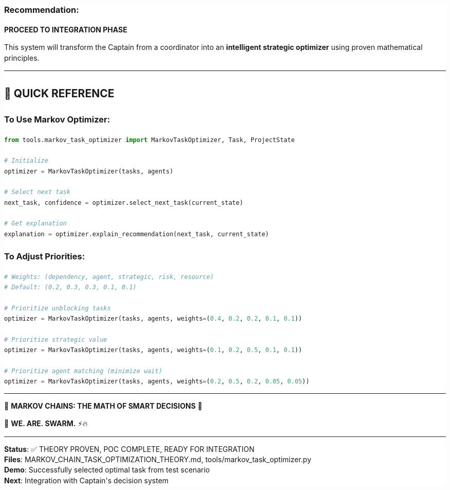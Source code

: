 ### **Recommendation**:
**PROCEED TO INTEGRATION PHASE**

This system will transform the Captain from a coordinator into an **intelligent strategic optimizer** using proven mathematical principles.

---

## 📝 **QUICK REFERENCE**

### **To Use Markov Optimizer**:
```python
from tools.markov_task_optimizer import MarkovTaskOptimizer, Task, ProjectState

# Initialize
optimizer = MarkovTaskOptimizer(tasks, agents)

# Select next task
next_task, confidence = optimizer.select_next_task(current_state)

# Get explanation
explanation = optimizer.explain_recommendation(next_task, current_state)
```

### **To Adjust Priorities**:
```python
# Weights: (dependency, agent, strategic, risk, resource)
# Default: (0.2, 0.3, 0.3, 0.1, 0.1)

# Prioritize unblocking tasks
optimizer = MarkovTaskOptimizer(tasks, agents, weights=(0.4, 0.2, 0.2, 0.1, 0.1))

# Prioritize strategic value
optimizer = MarkovTaskOptimizer(tasks, agents, weights=(0.1, 0.2, 0.5, 0.1, 0.1))

# Prioritize agent matching (minimize wait)
optimizer = MarkovTaskOptimizer(tasks, agents, weights=(0.2, 0.5, 0.2, 0.05, 0.05))
```

---

🧠 **MARKOV CHAINS: THE MATH OF SMART DECISIONS** 🧠

🐝 **WE. ARE. SWARM.** ⚡🔥

---

**Status**: ✅ THEORY PROVEN, POC COMPLETE, READY FOR INTEGRATION  
**Files**: MARKOV_CHAIN_TASK_OPTIMIZATION_THEORY.md, tools/markov_task_optimizer.py  
**Demo**: Successfully selected optimal task from test scenario  
**Next**: Integration with Captain's decision system

